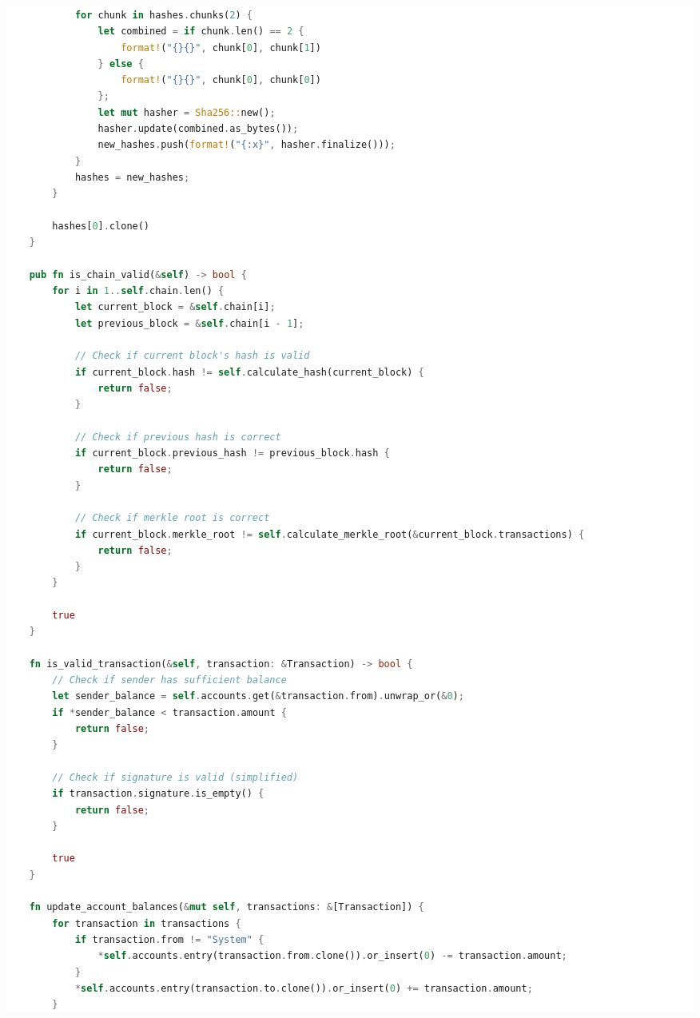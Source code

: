 ```rust
            for chunk in hashes.chunks(2) {
                let combined = if chunk.len() == 2 {
                    format!("{}{}", chunk[0], chunk[1])
                } else {
                    format!("{}{}", chunk[0], chunk[0])
                };
                let mut hasher = Sha256::new();
                hasher.update(combined.as_bytes());
                new_hashes.push(format!("{:x}", hasher.finalize()));
            }
            hashes = new_hashes;
        }

        hashes[0].clone()
    }

    pub fn is_chain_valid(&self) -> bool {
        for i in 1..self.chain.len() {
            let current_block = &self.chain[i];
            let previous_block = &self.chain[i - 1];

            // Check if current block's hash is valid
            if current_block.hash != self.calculate_hash(current_block) {
                return false;
            }

            // Check if previous hash is correct
            if current_block.previous_hash != previous_block.hash {
                return false;
            }

            // Check if merkle root is correct
            if current_block.merkle_root != self.calculate_merkle_root(&current_block.transactions) {
                return false;
            }
        }

        true
    }

    fn is_valid_transaction(&self, transaction: &Transaction) -> bool {
        // Check if sender has sufficient balance
        let sender_balance = self.accounts.get(&transaction.from).unwrap_or(&0);
        if *sender_balance < transaction.amount {
            return false;
        }

        // Check if signature is valid (simplified)
        if transaction.signature.is_empty() {
            return false;
        }

        true
    }

    fn update_account_balances(&mut self, transactions: &[Transaction]) {
        for transaction in transactions {
            if transaction.from != "System" {
                *self.accounts.entry(transaction.from.clone()).or_insert(0) -= transaction.amount;
            }
            *self.accounts.entry(transaction.to.clone()).or_insert(0) += transaction.amount;
        }
```